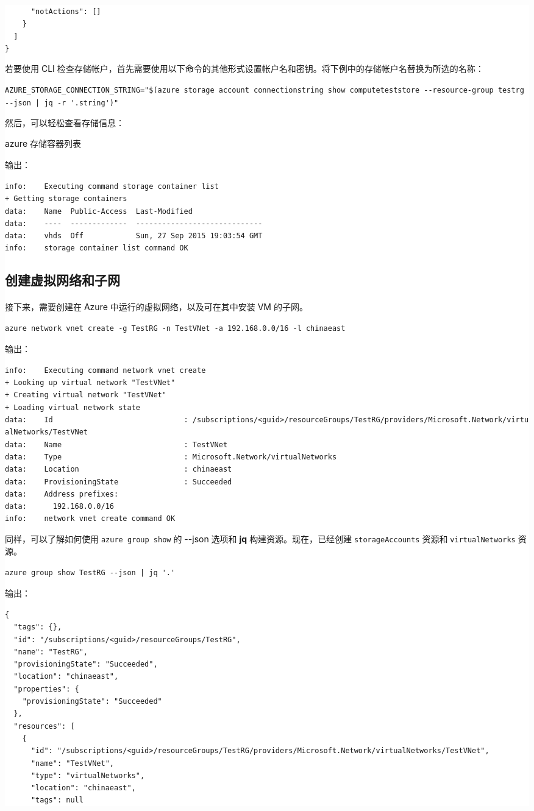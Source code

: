 	      "notActions": []
	    }
	  ]
	}

若要使用 CLI 检查存储帐户，首先需要使用以下命令的其他形式设置帐户名和密钥。将下例中的存储帐户名替换为所选的名称：

	AZURE_STORAGE_CONNECTION_STRING="$(azure storage account connectionstring show computeteststore --resource-group testrg --json | jq -r '.string')"

然后，可以轻松查看存储信息：

azure 存储容器列表

输出：

	info:    Executing command storage container list
	+ Getting storage containers
	data:    Name  Public-Access  Last-Modified
	data:    ----  -------------  -----------------------------
	data:    vhds  Off            Sun, 27 Sep 2015 19:03:54 GMT
	info:    storage container list command OK

## 创建虚拟网络和子网

接下来，需要创建在 Azure 中运行的虚拟网络，以及可在其中安装 VM 的子网。

	azure network vnet create -g TestRG -n TestVNet -a 192.168.0.0/16 -l chinaeast

输出：

	info:    Executing command network vnet create
	+ Looking up virtual network "TestVNet"
	+ Creating virtual network "TestVNet"
	+ Loading virtual network state
	data:    Id                              : /subscriptions/<guid>/resourceGroups/TestRG/providers/Microsoft.Network/virtualNetworks/TestVNet
	data:    Name                            : TestVNet
	data:    Type                            : Microsoft.Network/virtualNetworks
	data:    Location                        : chinaeast
	data:    ProvisioningState               : Succeeded
	data:    Address prefixes:
	data:      192.168.0.0/16
	info:    network vnet create command OK

同样，可以了解如何使用 `azure group show` 的 --json 选项和 **jq** 构建资源。现在，已经创建 `storageAccounts` 资源和 `virtualNetworks` 资源。

	azure group show TestRG --json | jq '.'

输出：

	{
	  "tags": {},
	  "id": "/subscriptions/<guid>/resourceGroups/TestRG",
	  "name": "TestRG",
	  "provisioningState": "Succeeded",
	  "location": "chinaeast",
	  "properties": {
	    "provisioningState": "Succeeded"
	  },
	  "resources": [
	    {
	      "id": "/subscriptions/<guid>/resourceGroups/TestRG/providers/Microsoft.Network/virtualNetworks/TestVNet",
	      "name": "TestVNet",
	      "type": "virtualNetworks",
	      "location": "chinaeast",
	      "tags": null